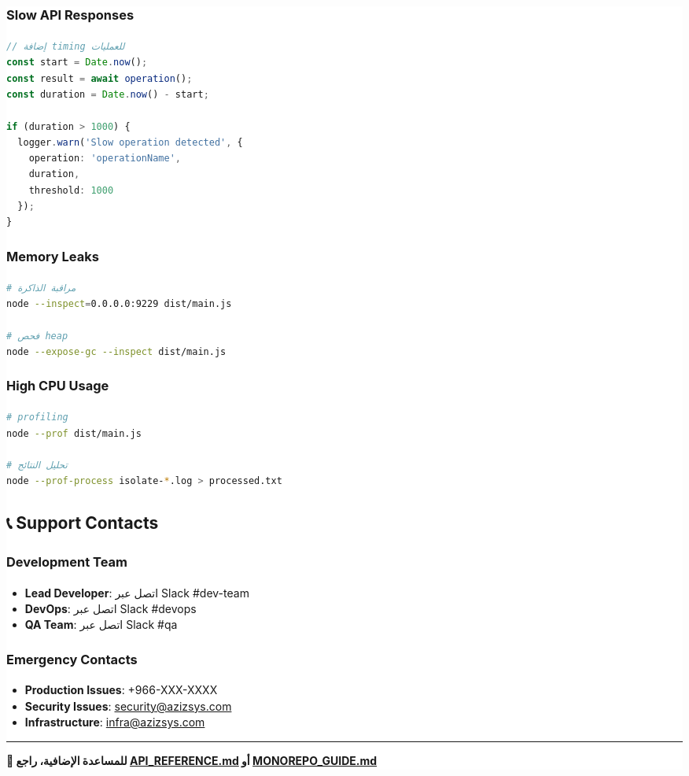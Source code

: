 ### Slow API Responses
```typescript
// إضافة timing للعمليات
const start = Date.now();
const result = await operation();
const duration = Date.now() - start;

if (duration > 1000) {
  logger.warn('Slow operation detected', {
    operation: 'operationName',
    duration,
    threshold: 1000
  });
}
```

### Memory Leaks
```bash
# مراقبة الذاكرة
node --inspect=0.0.0.0:9229 dist/main.js

# فحص heap
node --expose-gc --inspect dist/main.js
```

### High CPU Usage
```bash
# profiling
node --prof dist/main.js

# تحليل النتائج
node --prof-process isolate-*.log > processed.txt
```

## 📞 Support Contacts

### Development Team
- **Lead Developer**: اتصل عبر Slack #dev-team
- **DevOps**: اتصل عبر Slack #devops
- **QA Team**: اتصل عبر Slack #qa

### Emergency Contacts
- **Production Issues**: +966-XXX-XXXX
- **Security Issues**: security@azizsys.com
- **Infrastructure**: infra@azizsys.com

---

**🔧 للمساعدة الإضافية، راجع [API_REFERENCE.md](./API_REFERENCE.md) أو [MONOREPO_GUIDE.md](./MONOREPO_GUIDE.md)**